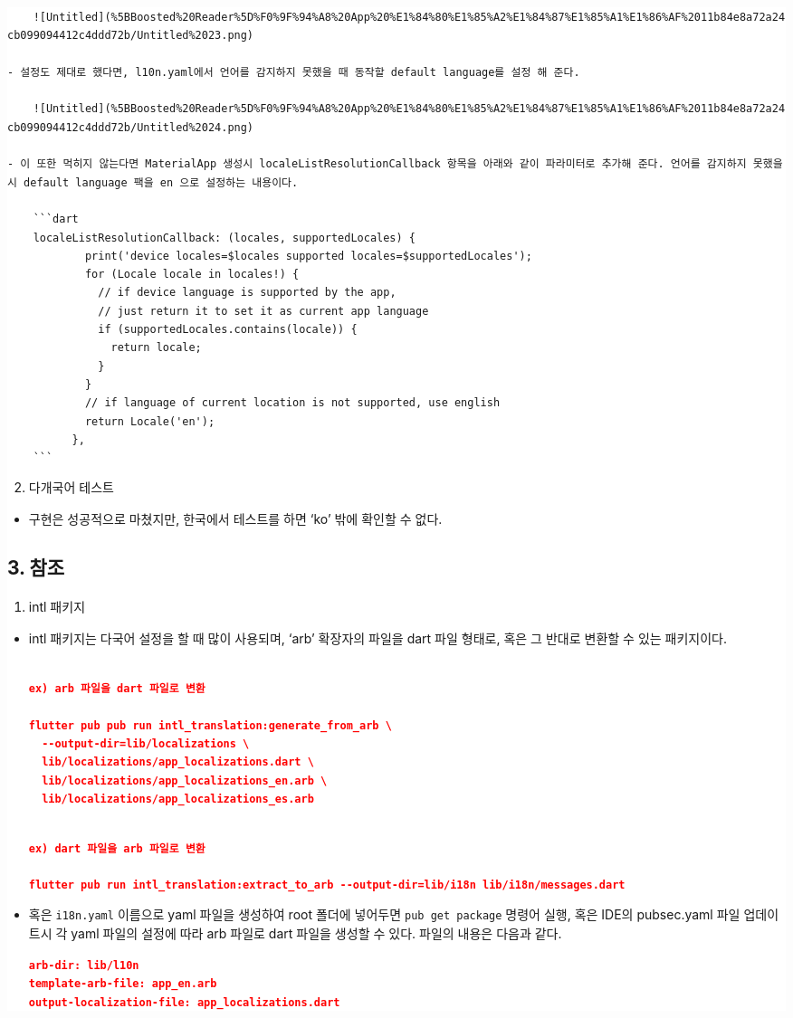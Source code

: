         ![Untitled](%5BBoosted%20Reader%5D%F0%9F%94%A8%20App%20%E1%84%80%E1%85%A2%E1%84%87%E1%85%A1%E1%86%AF%2011b84e8a72a24cb099094412c4ddd72b/Untitled%2023.png)
        
    - 설정도 제대로 했다면, l10n.yaml에서 언어를 감지하지 못했을 때 동작할 default language를 설정 해 준다.
        
        ![Untitled](%5BBoosted%20Reader%5D%F0%9F%94%A8%20App%20%E1%84%80%E1%85%A2%E1%84%87%E1%85%A1%E1%86%AF%2011b84e8a72a24cb099094412c4ddd72b/Untitled%2024.png)
        
    - 이 또한 먹히지 않는다면 MaterialApp 생성시 localeListResolutionCallback 항목을 아래와 같이 파라미터로 추가해 준다. 언어를 감지하지 못했을 시 default language 팩을 en 으로 설정하는 내용이다.
        
        ```dart
        localeListResolutionCallback: (locales, supportedLocales) {
                print('device locales=$locales supported locales=$supportedLocales');
                for (Locale locale in locales!) {
                  // if device language is supported by the app,
                  // just return it to set it as current app language
                  if (supportedLocales.contains(locale)) {
                    return locale;
                  }
                }
                // if language of current location is not supported, use english
                return Locale('en');
              },
        ```
        
2. 다개국어 테스트
- 구현은 성공적으로 마쳤지만, 한국에서 테스트를 하면 ‘ko’ 밖에 확인할 수 없다.

## 3. 참조

1. intl 패키지
- intl 패키지는 다국어 설정을 할 때 많이 사용되며, ‘arb’ 확장자의 파일을 dart 파일 형태로, 혹은 그 반대로 변환할 수 있는 패키지이다.
    
    ```json
    
    ex) arb 파일을 dart 파일로 변환
    
    flutter pub pub run intl_translation:generate_from_arb \
      --output-dir=lib/localizations \
      lib/localizations/app_localizations.dart \
      lib/localizations/app_localizations_en.arb \
      lib/localizations/app_localizations_es.arb
    ```
    
    ```json
    
    ex) dart 파일을 arb 파일로 변환
    
    flutter pub run intl_translation:extract_to_arb --output-dir=lib/i18n lib/i18n/messages.dart
    ```
    
- 혹은 `i18n.yaml` 이름으로 yaml 파일을 생성하여 root 폴더에 넣어두면 `pub get package` 명령어 실행, 혹은 IDE의 pubsec.yaml 파일 업데이트시 각 yaml 파일의 설정에 따라 arb 파일로 dart 파일을 생성할 수 있다. 
파일의 내용은 다음과 같다.
    
    ```json
    arb-dir: lib/l10n
    template-arb-file: app_en.arb
    output-localization-file: app_localizations.dart
    ```
    